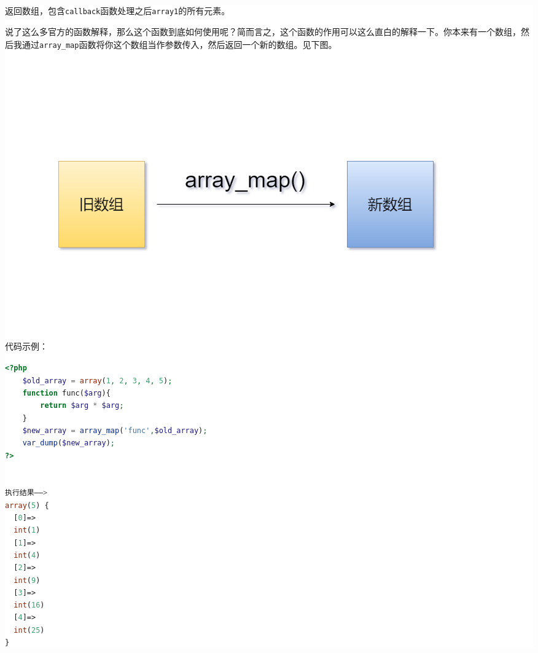 返回数组，包含`callback`函数处理之后`array1`的所有元素。

说了这么多官方的函数解释，那么这个函数到底如何使用呢？简而言之，这个函数的作用可以这么直白的解释一下。你本来有一个数组，然后我通过`array_map`函数将你这个数组当作参数传入，然后返回一个新的数组。见下图。

![](/images/20200819211747.png)

代码示例：

```php
<?php
    $old_array = array(1, 2, 3, 4, 5);
    function func($arg){
        return $arg * $arg;
    }
    $new_array = array_map('func',$old_array);
    var_dump($new_array);
?>
    
    
执行结果——>
array(5) {
  [0]=>
  int(1)
  [1]=>
  int(4)
  [2]=>
  int(9)
  [3]=>
  int(16)
  [4]=>
  int(25)
}
```
